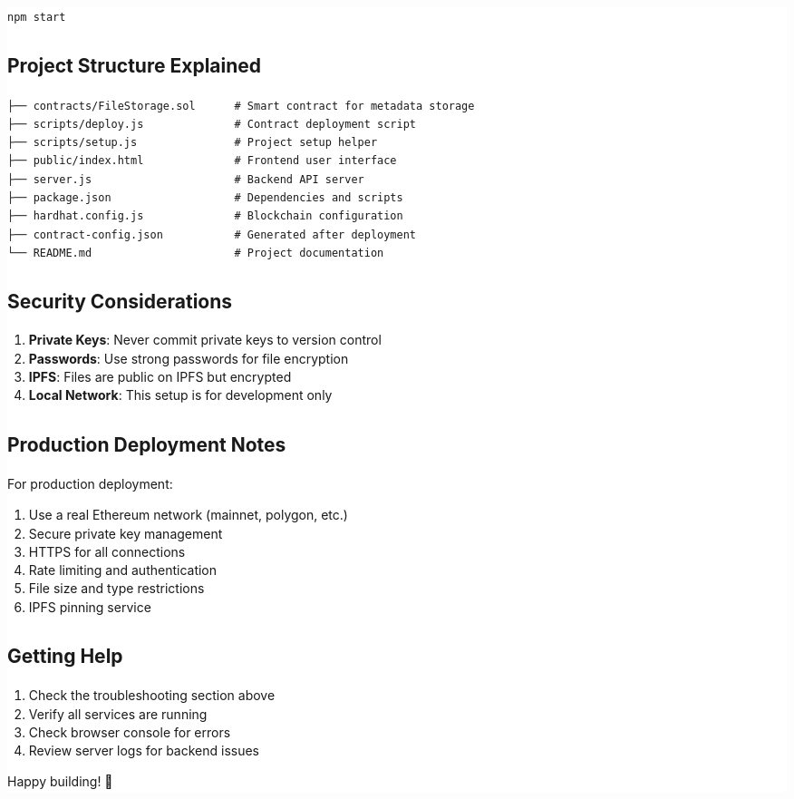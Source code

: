 ```bash
npm start
```

## Project Structure Explained

```
├── contracts/FileStorage.sol      # Smart contract for metadata storage
├── scripts/deploy.js              # Contract deployment script
├── scripts/setup.js               # Project setup helper
├── public/index.html              # Frontend user interface
├── server.js                      # Backend API server
├── package.json                   # Dependencies and scripts
├── hardhat.config.js              # Blockchain configuration
├── contract-config.json           # Generated after deployment
└── README.md                      # Project documentation
```

## Security Considerations

1. **Private Keys**: Never commit private keys to version control
2. **Passwords**: Use strong passwords for file encryption
3. **IPFS**: Files are public on IPFS but encrypted
4. **Local Network**: This setup is for development only

## Production Deployment Notes

For production deployment:
1. Use a real Ethereum network (mainnet, polygon, etc.)
2. Secure private key management
3. HTTPS for all connections
4. Rate limiting and authentication
5. File size and type restrictions
6. IPFS pinning service

## Getting Help

1. Check the troubleshooting section above
2. Verify all services are running
3. Check browser console for errors
4. Review server logs for backend issues

Happy building! 🎉